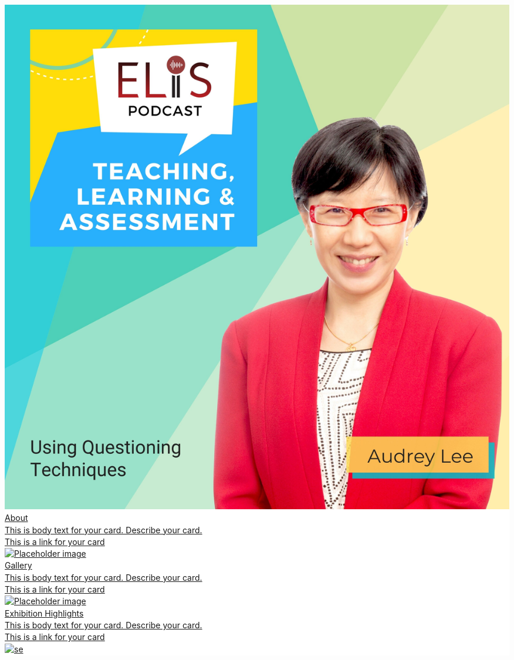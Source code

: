 <div class="isomer-card-grid"><a rel="noopener noreferrer nofollow" href="/free-mind-about/" class="isomer-card"><div class="isomer-card-image"><div class="isomer-image-wrapper"><img style="width: 100%" height="auto" width="100%" alt="Placeholder image" src="/images/Inquiry_Through_Dialogue___Using_Questioning_Techniques.jpg"></div></div><div class="isomer-card-body"><div class="isomer-card-title">About</div><div class="isomer-card-description">This is body text for your card. Describe your card.</div><div class="isomer-card-link">This is a link for your card</div></div></a>
<a rel="noopener noreferrer nofollow" href="https://www.isomer.gov.sg" class="isomer-card">
<div class="isomer-card-image">
<div class="isomer-image-wrapper">
<img style="width: 100%" height="auto" width="100%" alt="Placeholder image" src="https://placehold.co/600x400">
</div>
</div>
<div class="isomer-card-body">
<div class="isomer-card-title">Gallery</div>
<div class="isomer-card-description">This is body text for your card. Describe your card.</div>
<div class="isomer-card-link">This is a link for your card</div>
</div>
</a><a rel="noopener noreferrer nofollow" href="https://www.isomer.gov.sg" class="isomer-card"><div class="isomer-card-image"><div class="isomer-image-wrapper"><img style="width: 100%" height="auto" width="100%" alt="Placeholder image" src="https://placehold.co/600x400"></div></div><div class="isomer-card-body"><div class="isomer-card-title">Exhibition Highlights</div><div class="isomer-card-description">This is body text for your card. Describe your card.</div><div class="isomer-card-link">This is a link for your card</div></div></a>
<a rel="noopener noreferrer nofollow" href="https://www.isomer.gov.sg" class="isomer-card">
<div class="isomer-card-image">
<div class="isomer-image-wrapper">
<img style="width: 100%" height="auto" width="100%" alt="se" src="https://placehold.co/600x400">
</div>
